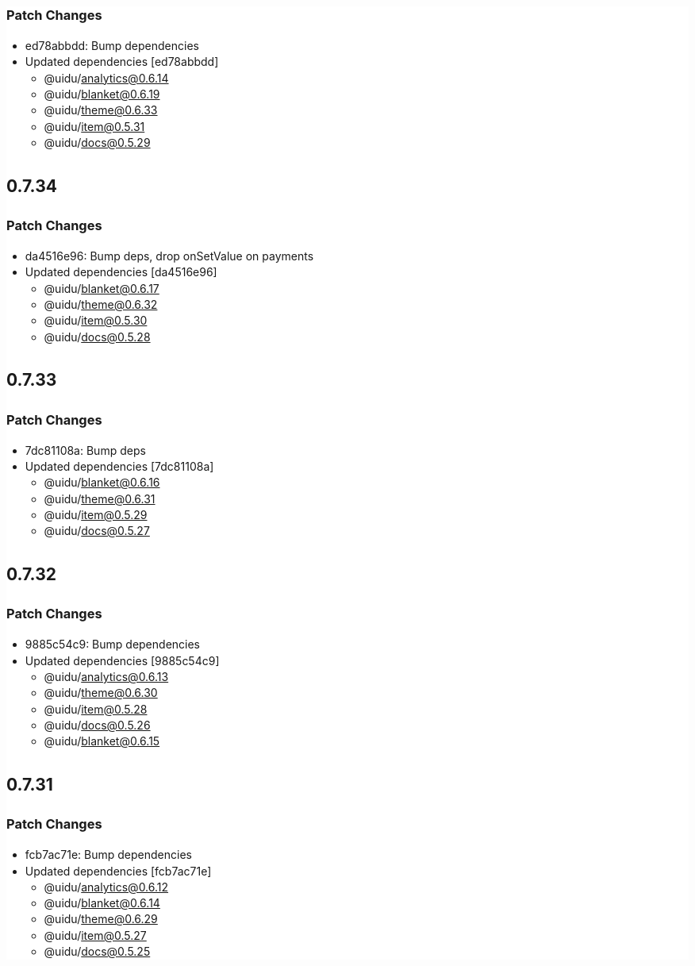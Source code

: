 ### Patch Changes

- ed78abbdd: Bump dependencies
- Updated dependencies [ed78abbdd]
  - @uidu/analytics@0.6.14
  - @uidu/blanket@0.6.19
  - @uidu/theme@0.6.33
  - @uidu/item@0.5.31
  - @uidu/docs@0.5.29

## 0.7.34

### Patch Changes

- da4516e96: Bump deps, drop onSetValue on payments
- Updated dependencies [da4516e96]
  - @uidu/blanket@0.6.17
  - @uidu/theme@0.6.32
  - @uidu/item@0.5.30
  - @uidu/docs@0.5.28

## 0.7.33

### Patch Changes

- 7dc81108a: Bump deps
- Updated dependencies [7dc81108a]
  - @uidu/blanket@0.6.16
  - @uidu/theme@0.6.31
  - @uidu/item@0.5.29
  - @uidu/docs@0.5.27

## 0.7.32

### Patch Changes

- 9885c54c9: Bump dependencies
- Updated dependencies [9885c54c9]
  - @uidu/analytics@0.6.13
  - @uidu/theme@0.6.30
  - @uidu/item@0.5.28
  - @uidu/docs@0.5.26
  - @uidu/blanket@0.6.15

## 0.7.31

### Patch Changes

- fcb7ac71e: Bump dependencies
- Updated dependencies [fcb7ac71e]
  - @uidu/analytics@0.6.12
  - @uidu/blanket@0.6.14
  - @uidu/theme@0.6.29
  - @uidu/item@0.5.27
  - @uidu/docs@0.5.25
